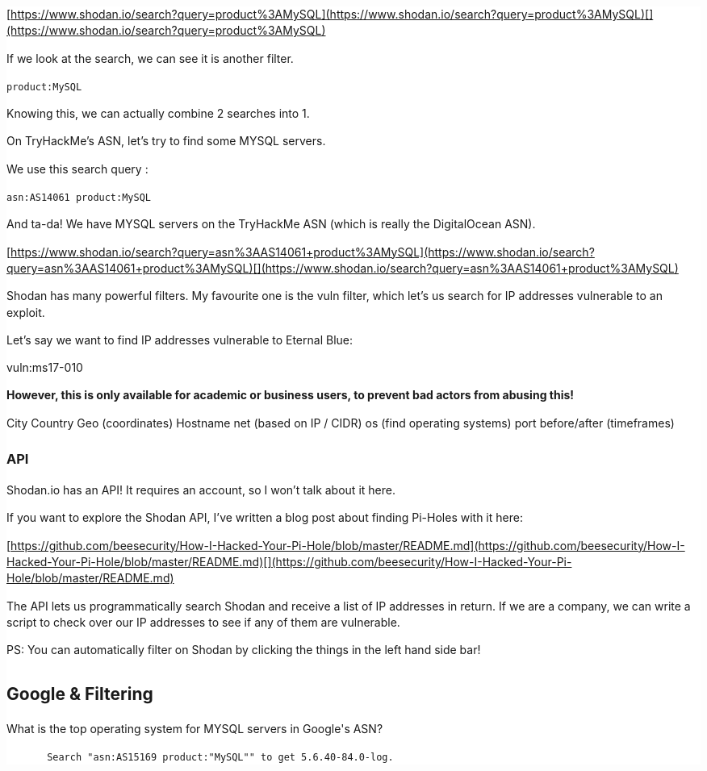 [https://www.shodan.io/search?query=product%3AMySQL](https://www.shodan.io/search?query=product%3AMySQL)[](https://www.shodan.io/search?query=product%3AMySQL)

If we look at the search, we can see it is another filter.

```
product:MySQL
```

Knowing this, we can actually combine 2 searches into 1.

On TryHackMe’s ASN, let’s try to find some MYSQL servers.

We use this search query :

```
asn:AS14061 product:MySQL
```

And ta-da! We have MYSQL servers on the TryHackMe ASN (which is really the DigitalOcean ASN).

[https://www.shodan.io/search?query=asn%3AAS14061+product%3AMySQL](https://www.shodan.io/search?query=asn%3AAS14061+product%3AMySQL)[](https://www.shodan.io/search?query=asn%3AAS14061+product%3AMySQL)

Shodan has many powerful filters. My favourite one is the vuln filter, which let’s us search for IP addresses vulnerable to an exploit.

Let’s say we want to find IP addresses vulnerable to Eternal Blue:

vuln:ms17-010

**However, this is only available for academic or business users, to prevent bad actors from abusing this!**

City Country Geo (coordinates) Hostname net (based on IP / CIDR) os (find operating systems) port before/after (timeframes)
### API

Shodan.io has an API! It requires an account, so I won’t talk about it here.

If you want to explore the Shodan API, I’ve written a blog post about finding Pi-Holes with it here:

[https://github.com/beesecurity/How-I-Hacked-Your-Pi-Hole/blob/master/README.md](https://github.com/beesecurity/How-I-Hacked-Your-Pi-Hole/blob/master/README.md)[](https://github.com/beesecurity/How-I-Hacked-Your-Pi-Hole/blob/master/README.md)

The API lets us programmatically search Shodan and receive a list of IP addresses in return. If we are a company, we can write a script to check over our IP addresses to see if any of them are vulnerable.

PS: You can automatically filter on Shodan by clicking the things in the left hand side bar!

## Google & Filtering

What is the top operating system for MYSQL servers in Google's ASN?

           Search "asn:AS15169 product:"MySQL"" to get 5.6.40-84.0-log.
